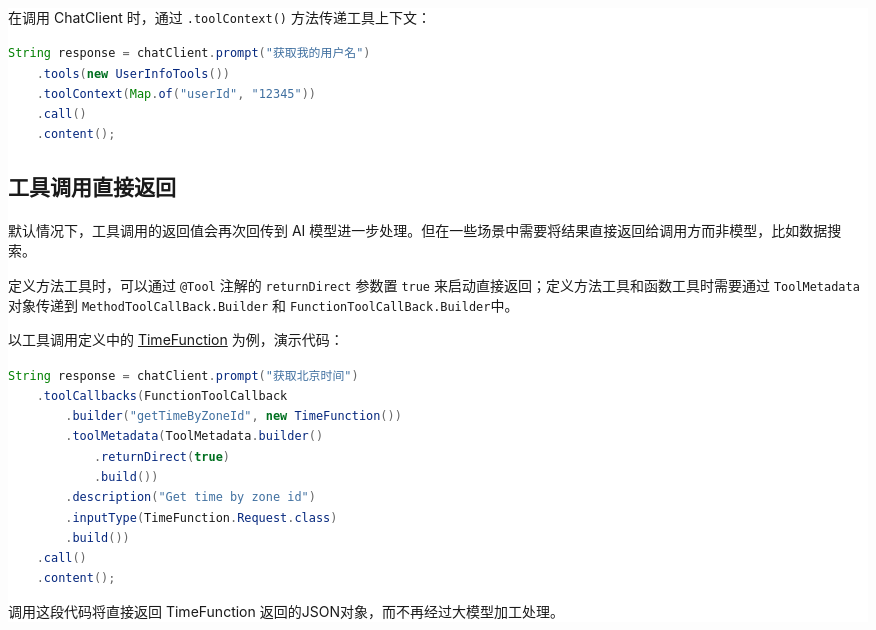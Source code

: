 在调用 ChatClient 时，通过 `.toolContext()` 方法传递工具上下文：

```java
String response = chatClient.prompt("获取我的用户名")
    .tools(new UserInfoTools())
    .toolContext(Map.of("userId", "12345"))
    .call()
    .content();
```

## 工具调用直接返回

默认情况下，工具调用的返回值会再次回传到 AI 模型进一步处理。但在一些场景中需要将结果直接返回给调用方而非模型，比如数据搜索。

定义方法工具时，可以通过 `@Tool` 注解的 `returnDirect` 参数置 `true` 来启动直接返回；定义方法工具和函数工具时需要通过 `ToolMetadata` 对象传递到 `MethodToolCallBack.Builder` 和 `FunctionToolCallBack.Builder`中。

以工具调用定义中的 [TimeFunction](#time-function) 为例，演示代码：

```java
String response = chatClient.prompt("获取北京时间")
    .toolCallbacks(FunctionToolCallback
        .builder("getTimeByZoneId", new TimeFunction())
        .toolMetadata(ToolMetadata.builder()
            .returnDirect(true)
            .build())
        .description("Get time by zone id")
        .inputType(TimeFunction.Request.class)
        .build())
    .call()
    .content();
```

调用这段代码将直接返回 TimeFunction 返回的JSON对象，而不再经过大模型加工处理。
